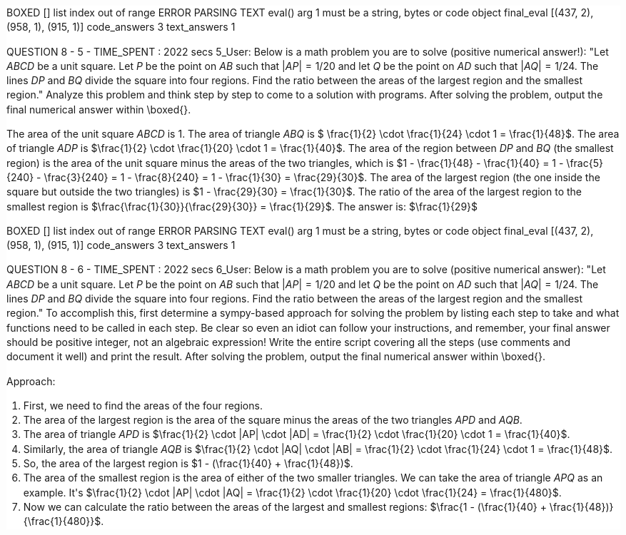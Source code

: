 BOXED []
list index out of range
ERROR PARSING TEXT
eval() arg 1 must be a string, bytes or code object final_eval
[(437, 2), (958, 1), (915, 1)]
code_answers 3 text_answers 1



QUESTION 8 - 5 - TIME_SPENT : 2022 secs
5_User: Below is a math problem you are to solve (positive numerical answer!):
"Let $ABCD$ be a unit square. Let $P$ be the point on $AB$ such that $|AP| = 1/{20}$ and let $Q$ be the point on $AD$ such that $|AQ| = 1/{24}$. The lines $DP$ and $BQ$ divide the square into four regions. Find the ratio between the areas of the largest region and the smallest region."
Analyze this problem and think step by step to come to a solution with programs. After solving the problem, output the final numerical answer within \boxed{}.



The area of the unit square $ABCD$ is 1.
The area of triangle $ABQ$ is $ \frac{1}{2} \cdot \frac{1}{24} \cdot 1 = \frac{1}{48}$.
The area of triangle $ADP$ is $\frac{1}{2} \cdot \frac{1}{20} \cdot 1 = \frac{1}{40}$.
The area of the region between $DP$ and $BQ$ (the smallest region) is the area of the unit square minus the areas of the two triangles, which is $1 - \frac{1}{48} - \frac{1}{40} = 1 - \frac{5}{240} - \frac{3}{240} = 1 - \frac{8}{240} = 1 - \frac{1}{30} = \frac{29}{30}$.
The area of the largest region (the one inside the square but outside the two triangles) is $1 - \frac{29}{30} = \frac{1}{30}$.
The ratio of the area of the largest region to the smallest region is $\frac{\frac{1}{30}}{\frac{29}{30}} = \frac{1}{29}$. The answer is: $\frac{1}{29}$

BOXED []
list index out of range
ERROR PARSING TEXT
eval() arg 1 must be a string, bytes or code object final_eval
[(437, 2), (958, 1), (915, 1)]
code_answers 3 text_answers 1



QUESTION 8 - 6 - TIME_SPENT : 2022 secs
6_User: Below is a math problem you are to solve (positive numerical answer):
"Let $ABCD$ be a unit square. Let $P$ be the point on $AB$ such that $|AP| = 1/{20}$ and let $Q$ be the point on $AD$ such that $|AQ| = 1/{24}$. The lines $DP$ and $BQ$ divide the square into four regions. Find the ratio between the areas of the largest region and the smallest region."
To accomplish this, first determine a sympy-based approach for solving the problem by listing each step to take and what functions need to be called in each step. Be clear so even an idiot can follow your instructions, and remember, your final answer should be positive integer, not an algebraic expression!
Write the entire script covering all the steps (use comments and document it well) and print the result. After solving the problem, output the final numerical answer within \boxed{}.

Approach:


1. First, we need to find the areas of the four regions.
2. The area of the largest region is the area of the square minus the areas of the two triangles $APD$ and $AQB$.
3. The area of triangle $APD$ is $\frac{1}{2} \cdot |AP| \cdot |AD| = \frac{1}{2} \cdot \frac{1}{20} \cdot 1 = \frac{1}{40}$.
4. Similarly, the area of triangle $AQB$ is $\frac{1}{2} \cdot |AQ| \cdot |AB| = \frac{1}{2} \cdot \frac{1}{24} \cdot 1 = \frac{1}{48}$.
5. So, the area of the largest region is $1 - (\frac{1}{40} + \frac{1}{48})$.
6. The area of the smallest region is the area of either of the two smaller triangles. We can take the area of triangle $APQ$ as an example. It's $\frac{1}{2} \cdot |AP| \cdot |AQ| = \frac{1}{2} \cdot \frac{1}{20} \cdot \frac{1}{24} = \frac{1}{480}$.
7. Now we can calculate the ratio between the areas of the largest and smallest regions: $\frac{1 - (\frac{1}{40} + \frac{1}{48})}{\frac{1}{480}}$.
